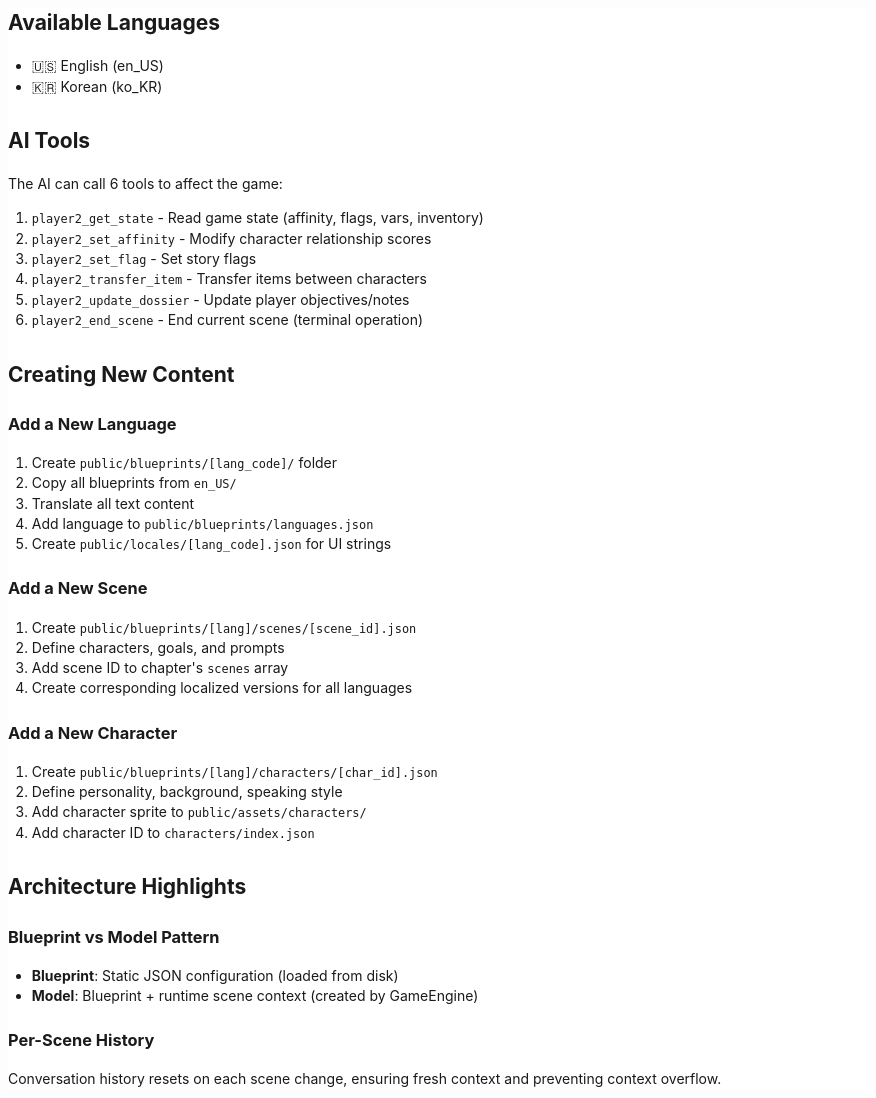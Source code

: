 ## Available Languages

- 🇺🇸 English (en_US)
- 🇰🇷 Korean (ko_KR)

## AI Tools

The AI can call 6 tools to affect the game:

1. `player2_get_state` - Read game state (affinity, flags, vars, inventory)
2. `player2_set_affinity` - Modify character relationship scores
3. `player2_set_flag` - Set story flags
4. `player2_transfer_item` - Transfer items between characters
5. `player2_update_dossier` - Update player objectives/notes
6. `player2_end_scene` - End current scene (terminal operation)

## Creating New Content

### Add a New Language

1. Create `public/blueprints/[lang_code]/` folder
2. Copy all blueprints from `en_US/`
3. Translate all text content
4. Add language to `public/blueprints/languages.json`
5. Create `public/locales/[lang_code].json` for UI strings

### Add a New Scene

1. Create `public/blueprints/[lang]/scenes/[scene_id].json`
2. Define characters, goals, and prompts
3. Add scene ID to chapter's `scenes` array
4. Create corresponding localized versions for all languages

### Add a New Character

1. Create `public/blueprints/[lang]/characters/[char_id].json`
2. Define personality, background, speaking style
3. Add character sprite to `public/assets/characters/`
4. Add character ID to `characters/index.json`

## Architecture Highlights

### Blueprint vs Model Pattern

- **Blueprint**: Static JSON configuration (loaded from disk)
- **Model**: Blueprint + runtime scene context (created by GameEngine)

### Per-Scene History

Conversation history resets on each scene change, ensuring fresh context and preventing context overflow.
